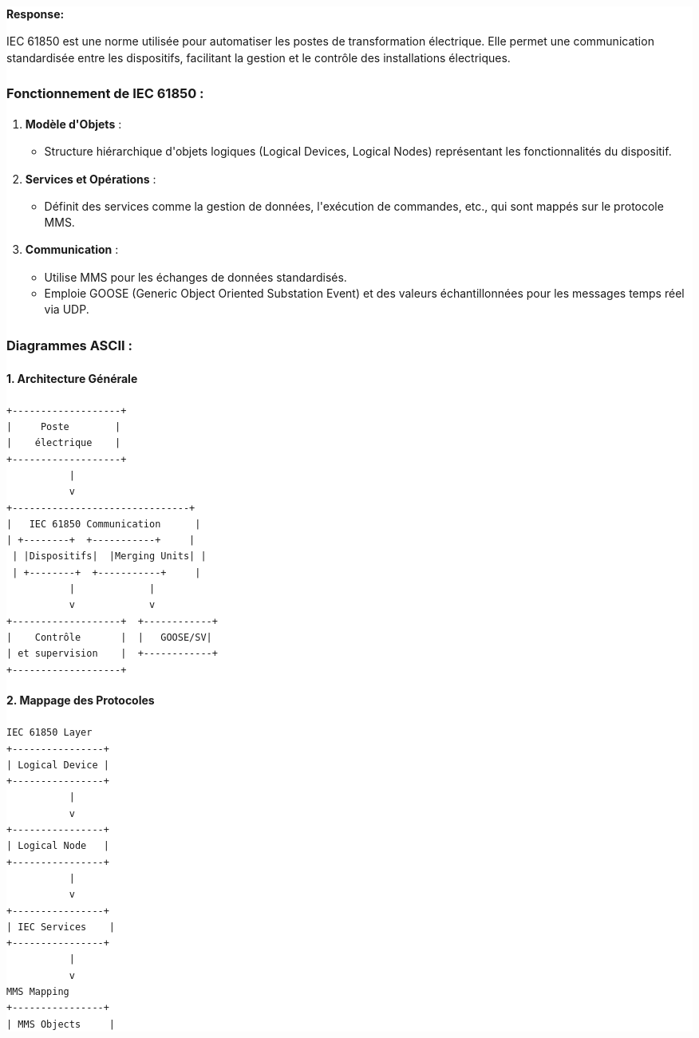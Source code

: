 **Response:**



IEC 61850 est une norme utilisée pour automatiser les postes de transformation électrique. Elle permet une communication standardisée entre les dispositifs, facilitant la gestion et le contrôle des installations électriques.

### Fonctionnement de IEC 61850 :
1. **Modèle d'Objets** : 
   - Structure hiérarchique d'objets logiques (Logical Devices, Logical Nodes) représentant les fonctionnalités du dispositif.
   
2. **Services et Opérations** :
   - Définit des services comme la gestion de données, l'exécution de commandes, etc., qui sont mappés sur le protocole MMS.

3. **Communication** :
   - Utilise MMS pour les échanges de données standardisés.
   - Emploie GOOSE (Generic Object Oriented Substation Event) et des valeurs échantillonnées pour les messages temps réel via UDP.

### Diagrammes ASCII :

#### 1. Architecture Générale
```
+-------------------+
|     Poste        |
|    électrique    |
+-------------------+
           |
           v
+-------------------------------+
|   IEC 61850 Communication      |
| +--------+  +-----------+     |
 | |Dispositifs|  |Merging Units| |
 | +--------+  +-----------+     |
           |             |
           v             v
+-------------------+  +------------+
|    Contrôle       |  |   GOOSE/SV|
| et supervision    |  +------------+
+-------------------+
```

#### 2. Mappage des Protocoles
```
IEC 61850 Layer
+----------------+
| Logical Device |
+----------------+
           |
           v
+----------------+
| Logical Node   |
+----------------+
           |
           v
+----------------+
| IEC Services    |
+----------------+
           |
           v
MMS Mapping
+----------------+
| MMS Objects     |
```